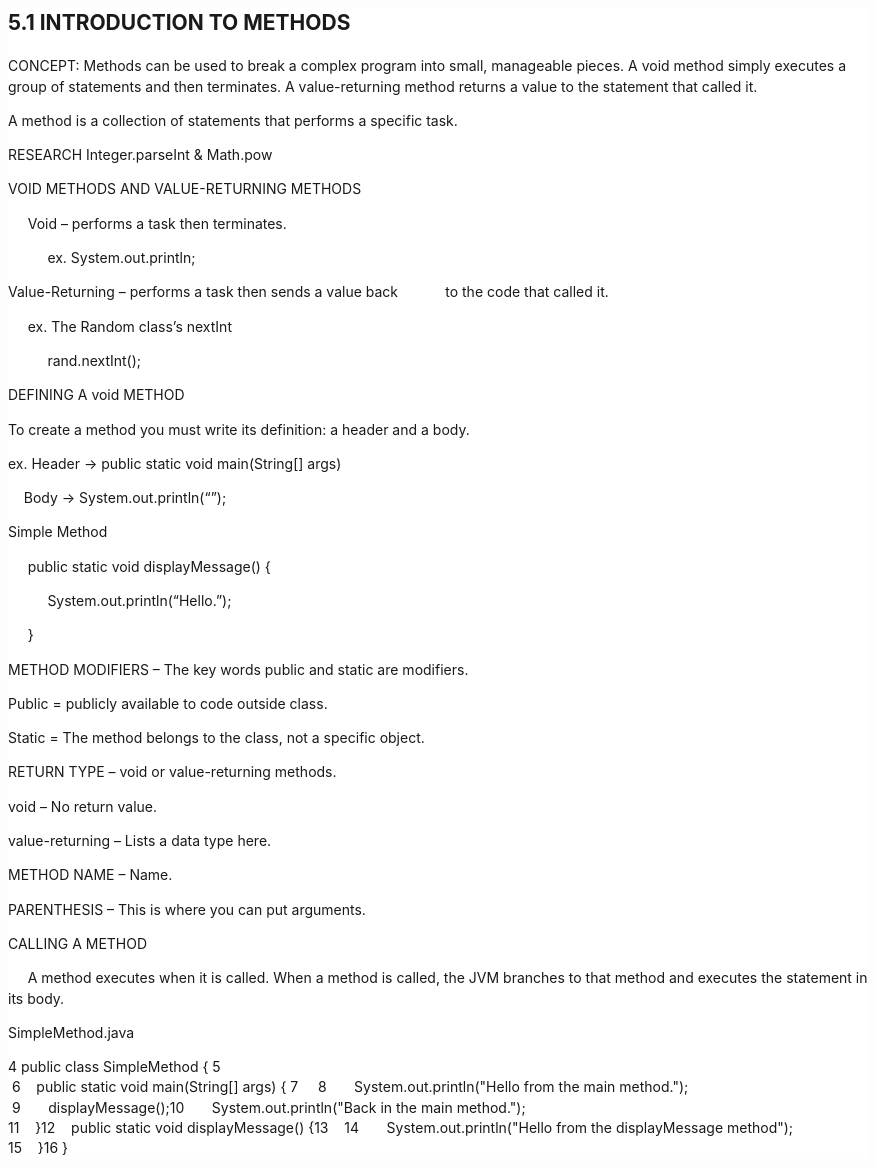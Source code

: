 ## 5.1 INTRODUCTION TO METHODS

CONCEPT: Methods can be used to break a complex program into small, manageable pieces. A void method simply executes a group of statements and then terminates. A value-returning method returns a value to the statement that called it.

A method is a collection of statements that performs a specific task.

RESEARCH Integer.parseInt & Math.pow

VOID METHODS AND VALUE-RETURNING METHODS

     Void – performs a task then terminates.

          ex. System.out.println;

Value-Returning – performs a task then sends a value back            to the code that called it.

     ex. The Random class’s nextInt

          rand.nextInt();

DEFINING A void METHOD

To create a method you must write its definition: a header and a body.

ex. Header -> public static void main(String[] args)

    Body -> System.out.println(“”);

Simple Method

     public static void displayMessage() {

          System.out.println(“Hello.”);

     }

METHOD MODIFIERS – The key words public and static are modifiers.

Public = publicly available to code outside class.

Static = The method belongs to the class, not a specific object.

RETURN TYPE – void or value-returning methods.

void – No return value.

value-returning – Lists a data type here.

METHOD NAME – Name.

PARENTHESIS – This is where you can put arguments.

CALLING A METHOD

     A method executes when it is called. When a method is called, the JVM branches to that method and executes the statement in its body.

SimpleMethod.java

4 public class SimpleMethod { 5  
 6    public static void main(String[] args) { 7     8       System.out.println("Hello from the main method.");  
 9       displayMessage();10       System.out.println("Back in the main method.");  
11    }12    public static void displayMessage() {13    14       System.out.println("Hello from the displayMessage method");  
15    }16 }
